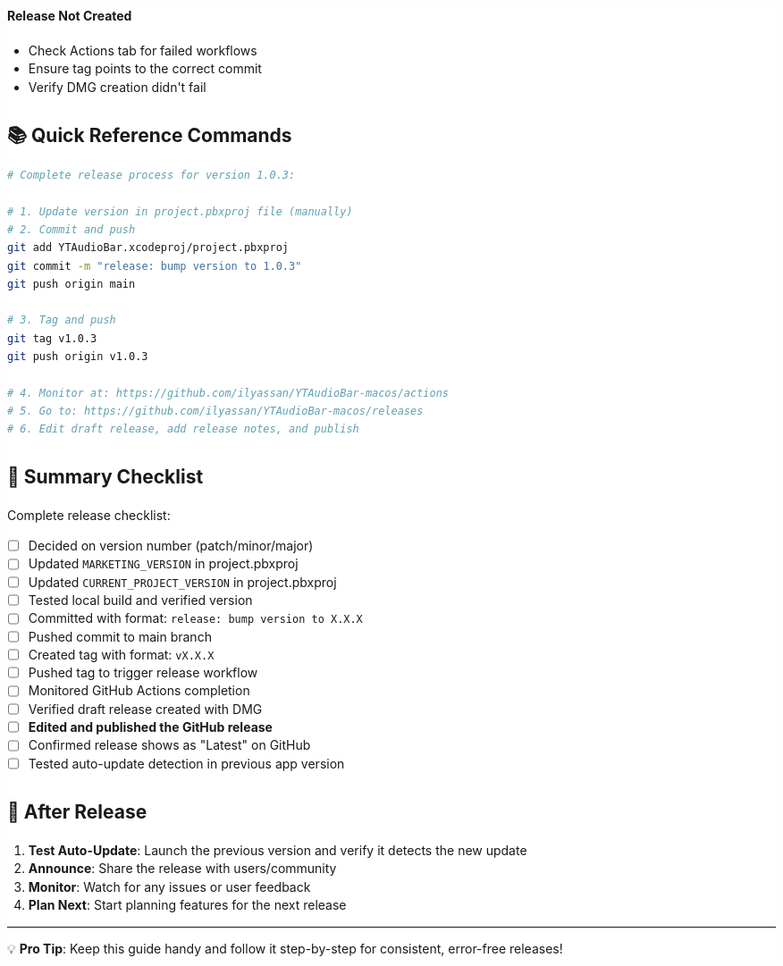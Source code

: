 #### Release Not Created
- Check Actions tab for failed workflows
- Ensure tag points to the correct commit
- Verify DMG creation didn't fail

## 📚 Quick Reference Commands

```bash
# Complete release process for version 1.0.3:

# 1. Update version in project.pbxproj file (manually)
# 2. Commit and push
git add YTAudioBar.xcodeproj/project.pbxproj
git commit -m "release: bump version to 1.0.3"
git push origin main

# 3. Tag and push
git tag v1.0.3
git push origin v1.0.3

# 4. Monitor at: https://github.com/ilyassan/YTAudioBar-macos/actions
# 5. Go to: https://github.com/ilyassan/YTAudioBar-macos/releases
# 6. Edit draft release, add release notes, and publish
```

## 🎯 Summary Checklist

Complete release checklist:

- [ ] Decided on version number (patch/minor/major)
- [ ] Updated `MARKETING_VERSION` in project.pbxproj
- [ ] Updated `CURRENT_PROJECT_VERSION` in project.pbxproj  
- [ ] Tested local build and verified version
- [ ] Committed with format: `release: bump version to X.X.X`
- [ ] Pushed commit to main branch
- [ ] Created tag with format: `vX.X.X`
- [ ] Pushed tag to trigger release workflow
- [ ] Monitored GitHub Actions completion
- [ ] Verified draft release created with DMG
- [ ] **Edited and published the GitHub release**
- [ ] Confirmed release shows as "Latest" on GitHub
- [ ] Tested auto-update detection in previous app version

## 🚀 After Release

1. **Test Auto-Update**: Launch the previous version and verify it detects the new update
2. **Announce**: Share the release with users/community
3. **Monitor**: Watch for any issues or user feedback
4. **Plan Next**: Start planning features for the next release

---

💡 **Pro Tip**: Keep this guide handy and follow it step-by-step for consistent, error-free releases!